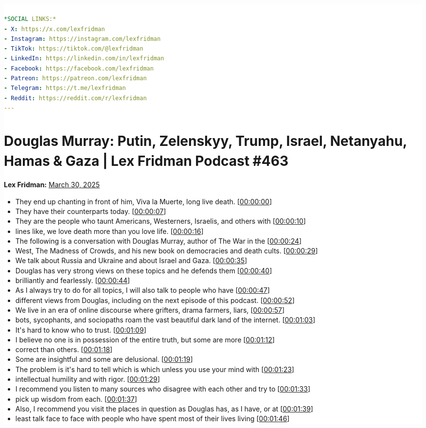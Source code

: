 ```yaml

*SOCIAL LINKS:*
- X: https://x.com/lexfridman
- Instagram: https://instagram.com/lexfridman
- TikTok: https://tiktok.com/@lexfridman
- LinkedIn: https://linkedin.com/in/lexfridman
- Facebook: https://facebook.com/lexfridman
- Patreon: https://patreon.com/lexfridman
- Telegram: https://t.me/lexfridman
- Reddit: https://reddit.com/r/lexfridman
---
```


# Douglas Murray: Putin, Zelenskyy, Trump, Israel, Netanyahu, Hamas & Gaza | Lex Fridman Podcast #463
**Lex Fridman:** [March 30, 2025](https://www.youtube.com/watch?v=HvI42TyE5Ww)
*  They end up chanting in front of him, Viva la Muerte, long live death. [[00:00:00](https://www.youtube.com/watch?v=HvI42TyE5Ww&t=0.0s)]
*  They have their counterparts today. [[00:00:07](https://www.youtube.com/watch?v=HvI42TyE5Ww&t=7.28s)]
*  They are the people who taunt Americans, Westerners, Israelis, and others with [[00:00:10](https://www.youtube.com/watch?v=HvI42TyE5Ww&t=10.36s)]
*  lines like, we love death more than you love life. [[00:00:16](https://www.youtube.com/watch?v=HvI42TyE5Ww&t=16.64s)]
*  The following is a conversation with Douglas Murray, author of The War in the [[00:00:24](https://www.youtube.com/watch?v=HvI42TyE5Ww&t=24.6s)]
*  West, The Madness of Crowds, and his new book on democracies and death cults. [[00:00:29](https://www.youtube.com/watch?v=HvI42TyE5Ww&t=29.64s)]
*  We talk about Russia and Ukraine and about Israel and Gaza. [[00:00:35](https://www.youtube.com/watch?v=HvI42TyE5Ww&t=35.64s)]
*  Douglas has very strong views on these topics and he defends them [[00:00:40](https://www.youtube.com/watch?v=HvI42TyE5Ww&t=40.64s)]
*  brilliantly and fearlessly. [[00:00:44](https://www.youtube.com/watch?v=HvI42TyE5Ww&t=44.96s)]
*  As I always try to do for all topics, I will also talk to people who have [[00:00:47](https://www.youtube.com/watch?v=HvI42TyE5Ww&t=47.88s)]
*  different views from Douglas, including on the next episode of this podcast. [[00:00:52](https://www.youtube.com/watch?v=HvI42TyE5Ww&t=52.400000000000006s)]
*  We live in an era of online discourse where grifters, drama farmers, liars, [[00:00:57](https://www.youtube.com/watch?v=HvI42TyE5Ww&t=57.56s)]
*  bots, sycophants, and sociopaths roam the vast beautiful dark land of the internet. [[00:01:03](https://www.youtube.com/watch?v=HvI42TyE5Ww&t=63.32s)]
*  It's hard to know who to trust. [[00:01:09](https://www.youtube.com/watch?v=HvI42TyE5Ww&t=69.36s)]
*  I believe no one is in possession of the entire truth, but some are more [[00:01:12](https://www.youtube.com/watch?v=HvI42TyE5Ww&t=72.76s)]
*  correct than others. [[00:01:18](https://www.youtube.com/watch?v=HvI42TyE5Ww&t=78.16s)]
*  Some are insightful and some are delusional. [[00:01:19](https://www.youtube.com/watch?v=HvI42TyE5Ww&t=79.92s)]
*  The problem is it's hard to tell which is which unless you use your mind with [[00:01:23](https://www.youtube.com/watch?v=HvI42TyE5Ww&t=83.8s)]
*  intellectual humility and with rigor. [[00:01:29](https://www.youtube.com/watch?v=HvI42TyE5Ww&t=89.75999999999999s)]
*  I recommend you listen to many sources who disagree with each other and try to [[00:01:33](https://www.youtube.com/watch?v=HvI42TyE5Ww&t=93.8s)]
*  pick up wisdom from each. [[00:01:37](https://www.youtube.com/watch?v=HvI42TyE5Ww&t=97.39999999999999s)]
*  Also, I recommend you visit the places in question as Douglas has, as I have, or at [[00:01:39](https://www.youtube.com/watch?v=HvI42TyE5Ww&t=99.6s)]
*  least talk face to face with people who have spent most of their lives living [[00:01:46](https://www.youtube.com/watch?v=HvI42TyE5Ww&t=106.12s)]
